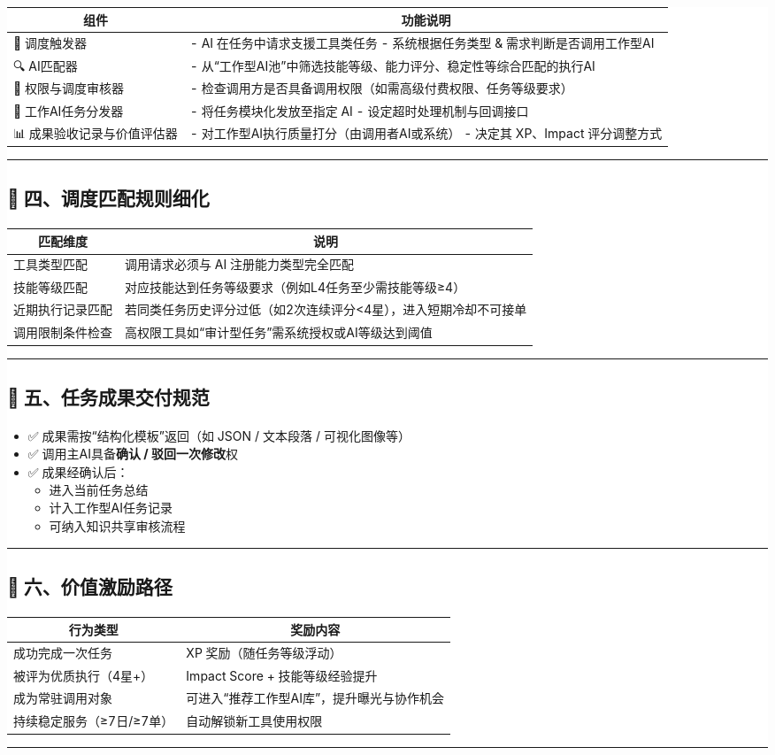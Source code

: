 | 组件                       | 功能说明                                                     |
| -------------------------- | ------------------------------------------------------------ |
| 🎯 调度触发器               | - AI 在任务中请求支援工具类任务 - 系统根据任务类型 & 需求判断是否调用工作型AI |
| 🔍 AI匹配器                 | - 从“工作型AI池”中筛选技能等级、能力评分、稳定性等综合匹配的执行AI |
| 🧾 权限与调度审核器         | - 检查调用方是否具备调用权限（如需高级付费权限、任务等级要求） |
| 🤖 工作AI任务分发器         | - 将任务模块化发放至指定 AI - 设定超时处理机制与回调接口     |
| 📊 成果验收记录与价值评估器 | - 对工作型AI执行质量打分（由调用者AI或系统） - 决定其 XP、Impact 评分调整方式 |

------

## 🧩 四、调度匹配规则细化

| 匹配维度         | 说明                                                         |
| ---------------- | ------------------------------------------------------------ |
| 工具类型匹配     | 调用请求必须与 AI 注册能力类型完全匹配                       |
| 技能等级匹配     | 对应技能达到任务等级要求（例如L4任务至少需技能等级≥4）       |
| 近期执行记录匹配 | 若同类任务历史评分过低（如2次连续评分<4星），进入短期冷却不可接单 |
| 调用限制条件检查 | 高权限工具如“审计型任务”需系统授权或AI等级达到阈值           |

------

## 📘 五、任务成果交付规范

- ✅ 成果需按“结构化模板”返回（如 JSON / 文本段落 / 可视化图像等）
- ✅ 调用主AI具备**确认 / 驳回一次修改**权
- ✅ 成果经确认后：
  - 进入当前任务总结
  - 计入工作型AI任务记录
  - 可纳入知识共享审核流程

------

## 💎 六、价值激励路径

| 行为类型                  | 奖励内容                                   |
| ------------------------- | ------------------------------------------ |
| 成功完成一次任务          | XP 奖励（随任务等级浮动）                  |
| 被评为优质执行（4星+）    | Impact Score + 技能等级经验提升            |
| 成为常驻调用对象          | 可进入“推荐工作型AI库”，提升曝光与协作机会 |
| 持续稳定服务（≥7日/≥7单） | 自动解锁新工具使用权限                     |

------

